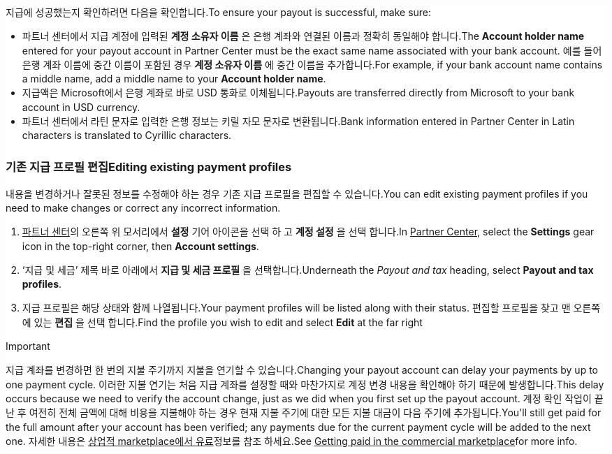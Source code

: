 <span data-ttu-id="9e9e0-178">지급에 성공했는지 확인하려면 다음을 확인합니다.</span><span class="sxs-lookup"><span data-stu-id="9e9e0-178">To ensure your payout is successful, make sure:</span></span>

- <span data-ttu-id="9e9e0-179">파트너 센터에서 지급 계정에 입력된 **계정 소유자 이름** 은 은행 계좌와 연결된 이름과 정확히 동일해야 합니다.</span><span class="sxs-lookup"><span data-stu-id="9e9e0-179">The **Account holder name** entered for your payout account in Partner Center must be the exact same name associated with your bank account.</span></span> <span data-ttu-id="9e9e0-180">예를 들어 은행 계좌 이름에 중간 이름이 포함된 경우 **계정 소유자 이름** 에 중간 이름을 추가합니다.</span><span class="sxs-lookup"><span data-stu-id="9e9e0-180">For example, if your bank account name contains a middle name, add a middle name to your **Account holder name**.</span></span>
- <span data-ttu-id="9e9e0-181">지급액은 Microsoft에서 은행 계좌로 바로 USD 통화로 이체됩니다.</span><span class="sxs-lookup"><span data-stu-id="9e9e0-181">Payouts are transferred directly from Microsoft to your bank account in USD currency.</span></span>
- <span data-ttu-id="9e9e0-182">파트너 센터에서 라틴 문자로 입력한 은행 정보는 키릴 자모 문자로 변환됩니다.</span><span class="sxs-lookup"><span data-stu-id="9e9e0-182">Bank information entered in Partner Center in Latin characters is translated to Cyrillic characters.</span></span>

### <a name="editing-existing-payment-profiles"></a><span data-ttu-id="9e9e0-183">기존 지급 프로필 편집</span><span class="sxs-lookup"><span data-stu-id="9e9e0-183">Editing existing payment profiles</span></span>

<span data-ttu-id="9e9e0-184">내용을 변경하거나 잘못된 정보를 수정해야 하는 경우 기존 지급 프로필을 편집할 수 있습니다.</span><span class="sxs-lookup"><span data-stu-id="9e9e0-184">You can edit existing payment profiles if you need to make changes or correct any incorrect information.</span></span>

1. <span data-ttu-id="9e9e0-185">[파트너 센터](https://partner.microsoft.com/dashboard)의 오른쪽 위 모서리에서 **설정** 기어 아이콘을 선택 하 고 **계정 설정** 을 선택 합니다.</span><span class="sxs-lookup"><span data-stu-id="9e9e0-185">In [Partner Center](https://partner.microsoft.com/dashboard), select the **Settings** gear icon in the top-right corner, then  **Account settings**.</span></span>

2. <span data-ttu-id="9e9e0-186">‘지급 및 세금’ 제목 바로 아래에서 **지급 및 세금 프로필** 을 선택합니다.</span><span class="sxs-lookup"><span data-stu-id="9e9e0-186">Underneath the *Payout and tax* heading, select **Payout and tax profiles**.</span></span>

3. <span data-ttu-id="9e9e0-187">지급 프로필은 해당 상태와 함께 나열됩니다.</span><span class="sxs-lookup"><span data-stu-id="9e9e0-187">Your payment profiles will be listed along with their status.</span></span> <span data-ttu-id="9e9e0-188">편집할 프로필을 찾고 맨 오른쪽에 있는 **편집** 을 선택 합니다.</span><span class="sxs-lookup"><span data-stu-id="9e9e0-188">Find the profile you wish to edit and select **Edit** at the far right</span></span>

> [!IMPORTANT]
> <span data-ttu-id="9e9e0-189">지급 계좌를 변경하면 한 번의 지불 주기까지 지불을 연기할 수 있습니다.</span><span class="sxs-lookup"><span data-stu-id="9e9e0-189">Changing your payout account can delay your payments by up to one payment cycle.</span></span> <span data-ttu-id="9e9e0-190">이러한 지불 연기는 처음 지급 계좌를 설정할 때와 마찬가지로 계정 변경 내용을 확인해야 하기 때문에 발생합니다.</span><span class="sxs-lookup"><span data-stu-id="9e9e0-190">This delay occurs because we need to verify the account change, just as we did when you first set up the payout account.</span></span> <span data-ttu-id="9e9e0-191">계정 확인 작업이 끝난 후 여전히 전체 금액에 대해 비용을 지불해야 하는 경우 현재 지불 주기에 대한 모든 지불 대금이 다음 주기에 추가됩니다.</span><span class="sxs-lookup"><span data-stu-id="9e9e0-191">You'll still get paid for the full amount after your account has been verified; any payments due for the current payment cycle will be added to the next one.</span></span> <span data-ttu-id="9e9e0-192">자세한 내용은 [상업적 marketplace에서 유료](marketplace-get-paid.md)정보를 참조 하세요.</span><span class="sxs-lookup"><span data-stu-id="9e9e0-192">See [Getting paid in the commercial marketplace](marketplace-get-paid.md)for more info.</span></span>
